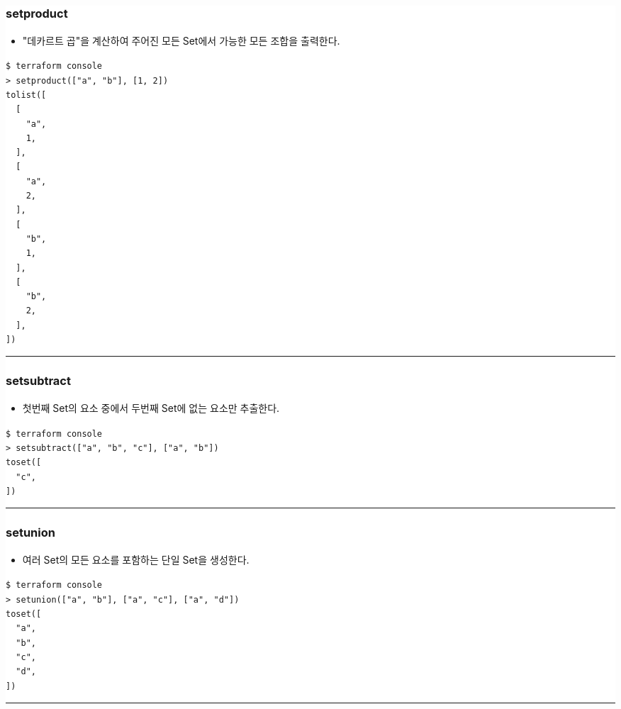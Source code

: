 
### setproduct

- "데카르트 곱"을 계산하여 주어진 모든 Set에서 가능한 모든 조합을 출력한다.

```shell
$ terraform console
> setproduct(["a", "b"], [1, 2])
tolist([
  [
    "a",
    1,
  ],
  [
    "a",
    2,
  ],
  [
    "b",
    1,
  ],
  [
    "b",
    2,
  ],
])
```

---

### setsubtract

- 첫번째 Set의 요소 중에서 두번째 Set에 없는 요소만 추출한다.

```shell
$ terraform console
> setsubtract(["a", "b", "c"], ["a", "b"])
toset([
  "c",
])
```

---

### setunion

- 여러 Set의 모든 요소를 포함하는 단일 Set을 생성한다.

```shell
$ terraform console
> setunion(["a", "b"], ["a", "c"], ["a", "d"])
toset([
  "a",
  "b",
  "c",
  "d",
])
```

---